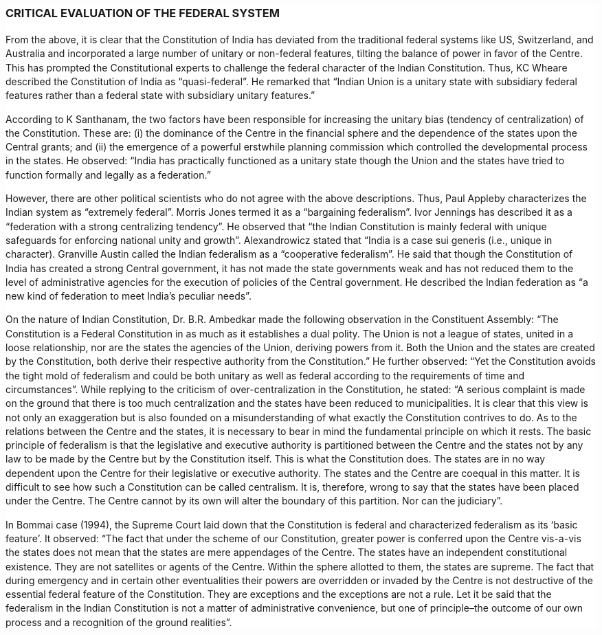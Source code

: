 
### CRITICAL EVALUATION OF THE FEDERAL SYSTEM

From the above, it is clear that the Constitution of India has deviated from the traditional federal systems like US, Switzerland, and Australia and incorporated a large number of unitary or non-federal features, tilting the balance of power in favor of the Centre. This has prompted the Constitutional experts to challenge the federal character of the Indian Constitution. Thus, KC Wheare described the Constitution of India as “quasi-federal”. He remarked that “Indian Union is a unitary state with subsidiary federal features rather than a federal state with subsidiary unitary features.”

According to K Santhanam, the two factors have been responsible for increasing the unitary bias (tendency of centralization) of the Constitution. These are: (i) the dominance of the Centre in the financial sphere and the dependence of the states upon the Central grants; and (ii) the emergence of a powerful erstwhile planning commission which controlled the developmental process in the states. He observed: “India has practically functioned as a unitary state though the Union and the states have tried to function formally and legally as a federation.”

However, there are other political scientists who do not agree with the above descriptions. Thus, Paul Appleby characterizes the Indian system as “extremely federal”. Morris Jones termed it as a “bargaining federalism”. Ivor Jennings has described it as a “federation with a strong centralizing tendency”. He observed that “the Indian Constitution is mainly federal with unique safeguards for enforcing national unity and growth”. Alexandrowicz stated that “India is a case sui generis (i.e., unique in character). Granville Austin called the Indian federalism as a “cooperative federalism”. He said that though the Constitution of India has created a strong Central government, it has not made the state governments weak and has not reduced them to the level of administrative agencies for the execution of policies of the Central government. He described the Indian federation as “a new kind of federation to meet India’s peculiar needs”.

On the nature of Indian Constitution, Dr. B.R. Ambedkar made the following observation in the Constituent Assembly: “The Constitution is a Federal Constitution in as much as it establishes a dual polity. The Union is not a league of states, united in a loose relationship, nor are the states the agencies of the Union, deriving powers from it. Both the Union and the states are created by the Constitution, both derive their respective authority from the Constitution.” He further observed: “Yet the Constitution avoids the tight mold of federalism and could be both unitary as well as federal according to the requirements of time and circumstances”. While replying to the criticism of over-centralization in the Constitution, he stated: “A serious complaint is made on the ground that there is too much centralization and the states have been reduced to municipalities. It is clear that this view is not only an exaggeration but is also founded on a misunderstanding of what exactly the Constitution contrives to do. As to the relations between the Centre and the states, it is necessary to bear in mind the fundamental principle on which it rests. The basic principle of federalism is that the legislative and executive authority is partitioned between the Centre and the states not by any law to be made by the Centre but by the Constitution itself. This is what the Constitution does. The states are in no way dependent upon the Centre for their legislative or executive authority. The states and the Centre are coequal in this matter. It is difficult to see how such a Constitution can be called centralism. It is, therefore, wrong to say that the states have been placed under the Centre. The Centre cannot by its own will alter the boundary of this partition. Nor can the judiciary”.

In Bommai case (1994), the Supreme Court laid down that the Constitution is federal and characterized federalism as its ‘basic feature’. It observed: “The fact that under the scheme of our Constitution, greater power is conferred upon the Centre vis-a-vis the states does not mean that the states are mere appendages of the Centre. The states have an independent constitutional existence. They are not satellites or agents of the Centre. Within the sphere allotted to them, the states are supreme. The fact that during emergency and in certain other eventualities their powers are overridden or invaded by the Centre is not destructive of the essential federal feature of the Constitution. They are exceptions and the exceptions are not a rule. Let it be said that the federalism in the Indian Constitution is not a matter of administrative convenience, but one of principle–the outcome of our own process and a recognition of the ground realities”.
